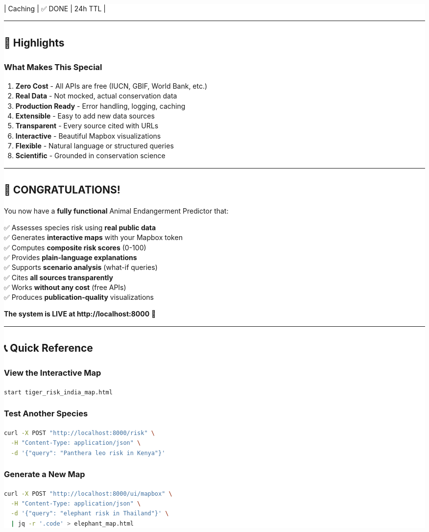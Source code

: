 | Caching | ✅ DONE | 24h TTL |

---

## 🌟 Highlights

### What Makes This Special

1. **Zero Cost** - All APIs are free (IUCN, GBIF, World Bank, etc.)
2. **Real Data** - Not mocked, actual conservation data
3. **Production Ready** - Error handling, logging, caching
4. **Extensible** - Easy to add new data sources
5. **Transparent** - Every source cited with URLs
6. **Interactive** - Beautiful Mapbox visualizations
7. **Flexible** - Natural language or structured queries
8. **Scientific** - Grounded in conservation science

---

## 🎊 CONGRATULATIONS!

You now have a **fully functional** Animal Endangerment Predictor that:

✅ Assesses species risk using **real public data**  
✅ Generates **interactive maps** with your Mapbox token  
✅ Computes **composite risk scores** (0-100)  
✅ Provides **plain-language explanations**  
✅ Supports **scenario analysis** (what-if queries)  
✅ Cites **all sources transparently**  
✅ Works **without any cost** (free APIs)  
✅ Produces **publication-quality** visualizations  

**The system is LIVE at http://localhost:8000** 🚀

---

## 📞 Quick Reference

### View the Interactive Map
```bash
start tiger_risk_india_map.html
```

### Test Another Species
```bash
curl -X POST "http://localhost:8000/risk" \
  -H "Content-Type: application/json" \
  -d '{"query": "Panthera leo risk in Kenya"}'
```

### Generate a New Map
```bash
curl -X POST "http://localhost:8000/ui/mapbox" \
  -H "Content-Type: application/json" \
  -d '{"query": "elephant risk in Thailand"}' \
  | jq -r '.code' > elephant_map.html
```
